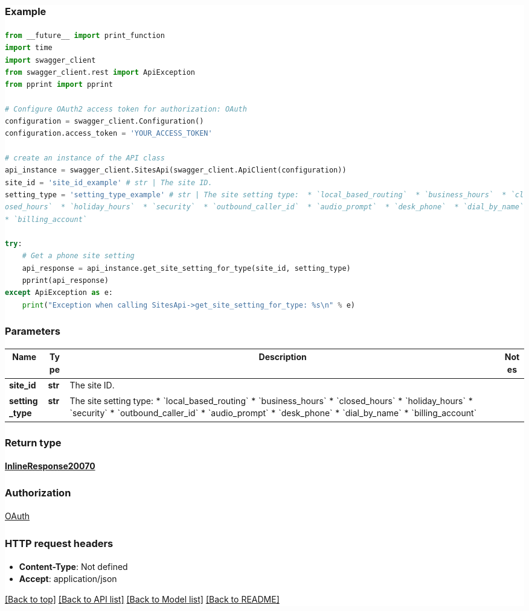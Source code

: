 ### Example
```python
from __future__ import print_function
import time
import swagger_client
from swagger_client.rest import ApiException
from pprint import pprint

# Configure OAuth2 access token for authorization: OAuth
configuration = swagger_client.Configuration()
configuration.access_token = 'YOUR_ACCESS_TOKEN'

# create an instance of the API class
api_instance = swagger_client.SitesApi(swagger_client.ApiClient(configuration))
site_id = 'site_id_example' # str | The site ID.
setting_type = 'setting_type_example' # str | The site setting type:  * `local_based_routing`  * `business_hours`  * `closed_hours`  * `holiday_hours`  * `security`  * `outbound_caller_id`  * `audio_prompt`  * `desk_phone`  * `dial_by_name`  * `billing_account`

try:
    # Get a phone site setting
    api_response = api_instance.get_site_setting_for_type(site_id, setting_type)
    pprint(api_response)
except ApiException as e:
    print("Exception when calling SitesApi->get_site_setting_for_type: %s\n" % e)
```

### Parameters

Name | Type | Description  | Notes
------------- | ------------- | ------------- | -------------
 **site_id** | **str**| The site ID. | 
 **setting_type** | **str**| The site setting type:  * &#x60;local_based_routing&#x60;  * &#x60;business_hours&#x60;  * &#x60;closed_hours&#x60;  * &#x60;holiday_hours&#x60;  * &#x60;security&#x60;  * &#x60;outbound_caller_id&#x60;  * &#x60;audio_prompt&#x60;  * &#x60;desk_phone&#x60;  * &#x60;dial_by_name&#x60;  * &#x60;billing_account&#x60; | 

### Return type

[**InlineResponse20070**](InlineResponse20070.md)

### Authorization

[OAuth](../README.md#OAuth)

### HTTP request headers

 - **Content-Type**: Not defined
 - **Accept**: application/json

[[Back to top]](#) [[Back to API list]](../README.md#documentation-for-api-endpoints) [[Back to Model list]](../README.md#documentation-for-models) [[Back to README]](../README.md)
